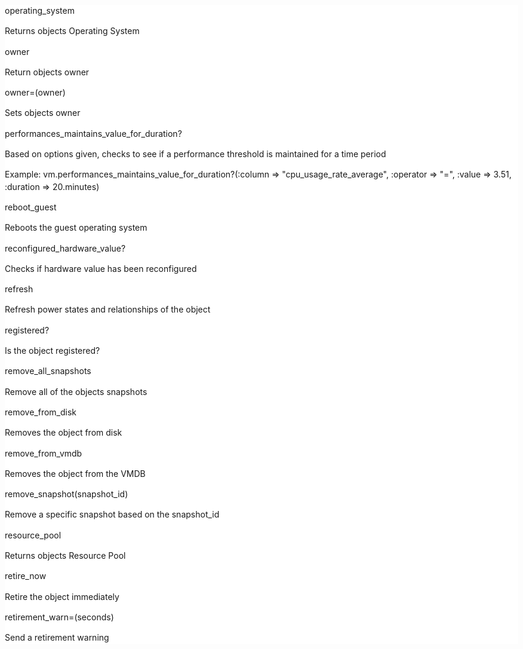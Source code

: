 </tr>
<tr class="even">
<td><p>operating_system</p></td>
<td><p>Returns objects Operating System</p></td>
</tr>
<tr class="odd">
<td><p>owner</p></td>
<td><p>Return objects owner</p></td>
</tr>
<tr class="even">
<td><p>owner=(owner)</p></td>
<td><p>Sets objects owner</p></td>
</tr>
<tr class="odd">
<td><p>performances_maintains_value_for_duration?</p></td>
<td><p>Based on options given, checks to see if a performance threshold is maintained for a time period</p>
<p>Example: vm.performances_maintains_value_for_duration?(:column ⇒ "cpu_usage_rate_average", :operator ⇒ "=", :value ⇒ 3.51, :duration ⇒ 20.minutes)</p></td>
</tr>
<tr class="even">
<td><p>reboot_guest</p></td>
<td><p>Reboots the guest operating system</p></td>
</tr>
<tr class="odd">
<td><p>reconfigured_hardware_value?</p></td>
<td><p>Checks if hardware value has been reconfigured</p></td>
</tr>
<tr class="even">
<td><p>refresh</p></td>
<td><p>Refresh power states and relationships of the object</p></td>
</tr>
<tr class="odd">
<td><p>registered?</p></td>
<td><p>Is the object registered?</p></td>
</tr>
<tr class="even">
<td><p>remove_all_snapshots</p></td>
<td><p>Remove all of the objects snapshots</p></td>
</tr>
<tr class="odd">
<td><p>remove_from_disk</p></td>
<td><p>Removes the object from disk</p></td>
</tr>
<tr class="even">
<td><p>remove_from_vmdb</p></td>
<td><p>Removes the object from the VMDB</p></td>
</tr>
<tr class="odd">
<td><p>remove_snapshot(snapshot_id)</p></td>
<td><p>Remove a specific snapshot based on the snapshot_id</p></td>
</tr>
<tr class="even">
<td><p>resource_pool</p></td>
<td><p>Returns objects Resource Pool</p></td>
</tr>
<tr class="odd">
<td><p>retire_now</p></td>
<td><p>Retire the object immediately</p></td>
</tr>
<tr class="even">
<td><p>retirement_warn=(seconds)</p></td>
<td><p>Send a retirement warning</p></td>
</tr>